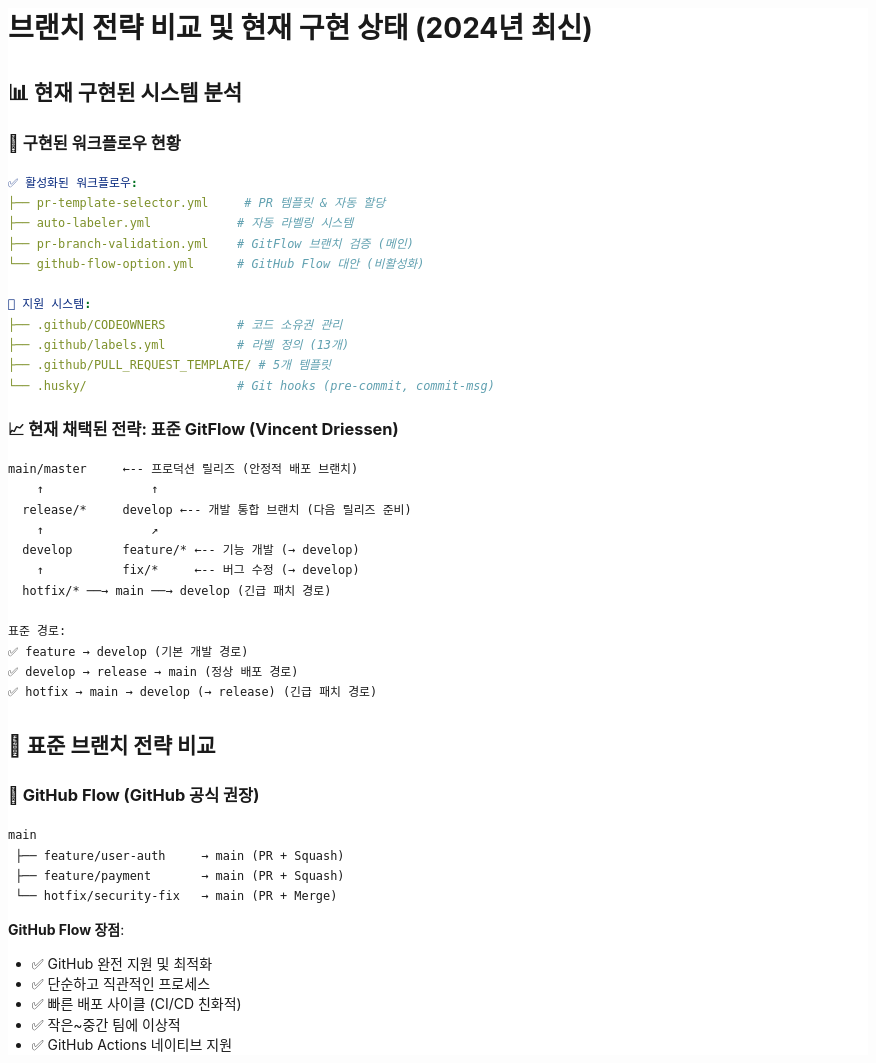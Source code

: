 # 브랜치 전략 비교 및 현재 구현 상태 (2024년 최신)

## 📊 **현재 구현된 시스템 분석**

### 🎯 **구현된 워크플로우 현황**
```yaml
✅ 활성화된 워크플로우:
├── pr-template-selector.yml     # PR 템플릿 & 자동 할당
├── auto-labeler.yml            # 자동 라벨링 시스템  
├── pr-branch-validation.yml    # GitFlow 브랜치 검증 (메인)
└── github-flow-option.yml      # GitHub Flow 대안 (비활성화)

🔧 지원 시스템:
├── .github/CODEOWNERS          # 코드 소유권 관리
├── .github/labels.yml          # 라벨 정의 (13개)
├── .github/PULL_REQUEST_TEMPLATE/ # 5개 템플릿
└── .husky/                     # Git hooks (pre-commit, commit-msg)
```

### 📈 **현재 채택된 전략: 표준 GitFlow (Vincent Driessen)**
```
main/master     ←-- 프로덕션 릴리즈 (안정적 배포 브랜치)
    ↑               ↑
  release/*     develop ←-- 개발 통합 브랜치 (다음 릴리즈 준비)
    ↑               ↗
  develop       feature/* ←-- 기능 개발 (→ develop)
    ↑           fix/*     ←-- 버그 수정 (→ develop)
  hotfix/* ──→ main ──→ develop (긴급 패치 경로)

표준 경로:
✅ feature → develop (기본 개발 경로)
✅ develop → release → main (정상 배포 경로)  
✅ hotfix → main → develop (→ release) (긴급 패치 경로)
```

## 🏢 **표준 브랜치 전략 비교**

### 🌊 **GitHub Flow (GitHub 공식 권장)**
```
main
 ├── feature/user-auth     → main (PR + Squash)
 ├── feature/payment       → main (PR + Squash)  
 └── hotfix/security-fix   → main (PR + Merge)
```

**GitHub Flow 장점**:
- ✅ GitHub 완전 지원 및 최적화
- ✅ 단순하고 직관적인 프로세스
- ✅ 빠른 배포 사이클 (CI/CD 친화적)
- ✅ 작은~중간 팀에 이상적
- ✅ GitHub Actions 네이티브 지원
